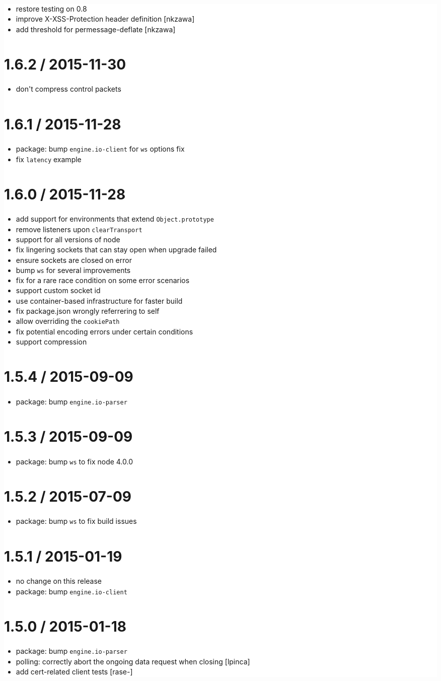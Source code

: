   * restore testing on 0.8
  * improve X-XSS-Protection header definition [nkzawa]
  * add threshold for permessage-deflate [nkzawa]

1.6.2 / 2015-11-30
==================

  * don't compress control packets

1.6.1 / 2015-11-28
==================

  * package: bump `engine.io-client` for `ws` options fix
  * fix `latency` example

1.6.0 / 2015-11-28
==================

  * add support for environments that extend `Object.prototype`
  * remove listeners upon `clearTransport`
  * support for all versions of node
  * fix lingering sockets that can stay open when upgrade failed
  * ensure sockets are closed on error
  * bump `ws` for several improvements
  * fix for a rare race condition on some error scenarios
  * support custom socket id
  * use container-based infrastructure for faster build
  * fix package.json wrongly referrering to self
  * allow overriding the `cookiePath`
  * fix potential encoding errors under certain conditions
  * support compression

1.5.4 / 2015-09-09
==================

  * package: bump `engine.io-parser`

1.5.3 / 2015-09-09
==================

  * package: bump `ws` to fix node 4.0.0

1.5.2 / 2015-07-09
==================

  * package: bump `ws` to fix build issues

1.5.1 / 2015-01-19
==================

 * no change on this release
 * package: bump `engine.io-client`

1.5.0 / 2015-01-18
==================

 * package: bump `engine.io-parser`
 * polling: correctly abort the ongoing data request when closing [lpinca]
 * add cert-related client tests [rase-]
